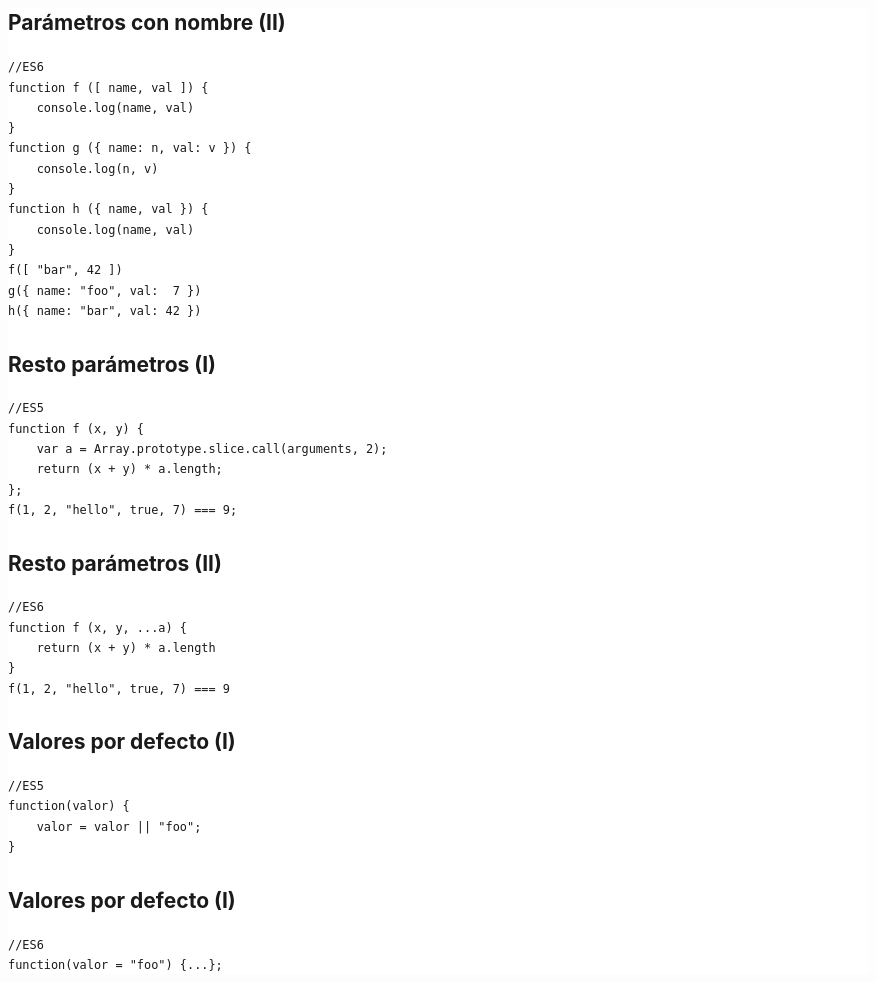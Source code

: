 ## Parámetros con nombre (II)

~~~{.javascript}
//ES6
function f ([ name, val ]) {
    console.log(name, val)
}
function g ({ name: n, val: v }) {
    console.log(n, v)
}
function h ({ name, val }) {
    console.log(name, val)
}
f([ "bar", 42 ])
g({ name: "foo", val:  7 })
h({ name: "bar", val: 42 })
~~~

## Resto parámetros (I)

~~~{.javascript}
//ES5
function f (x, y) {
    var a = Array.prototype.slice.call(arguments, 2);
    return (x + y) * a.length;
};
f(1, 2, "hello", true, 7) === 9;
~~~

## Resto parámetros (II)

~~~{.javascript}
//ES6
function f (x, y, ...a) {
    return (x + y) * a.length
}
f(1, 2, "hello", true, 7) === 9
~~~

## Valores por defecto (I)

~~~{.javascript}
//ES5
function(valor) {  
    valor = valor || "foo";
}
~~~

## Valores por defecto (I)

~~~{.javascript}
//ES6
function(valor = "foo") {...};  
~~~
